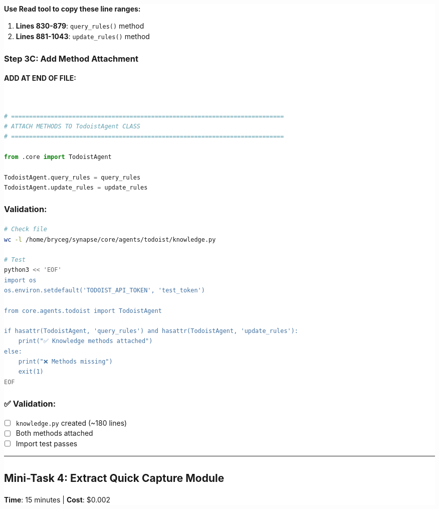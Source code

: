 **Use Read tool to copy these line ranges:**

1. **Lines 830-879**: `query_rules()` method
2. **Lines 881-1043**: `update_rules()` method

### Step 3C: Add Method Attachment

**ADD AT END OF FILE:**

```python


# ============================================================================
# ATTACH METHODS TO TodoistAgent CLASS
# ============================================================================

from .core import TodoistAgent

TodoistAgent.query_rules = query_rules
TodoistAgent.update_rules = update_rules
```

### Validation:

```bash
# Check file
wc -l /home/bryceg/synapse/core/agents/todoist/knowledge.py

# Test
python3 << 'EOF'
import os
os.environ.setdefault('TODOIST_API_TOKEN', 'test_token')

from core.agents.todoist import TodoistAgent

if hasattr(TodoistAgent, 'query_rules') and hasattr(TodoistAgent, 'update_rules'):
    print("✅ Knowledge methods attached")
else:
    print("❌ Methods missing")
    exit(1)
EOF
```

### ✅ Validation:
- [ ] `knowledge.py` created (~180 lines)
- [ ] Both methods attached
- [ ] Import test passes

---

## Mini-Task 4: Extract Quick Capture Module
**Time**: 15 minutes | **Cost**: $0.002
